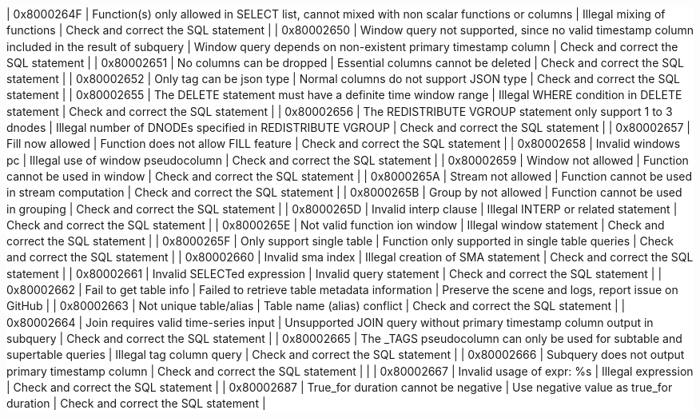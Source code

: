 | 0x8000264F | Function(s) only allowed in SELECT list, cannot mixed with non scalar functions or columns             | Illegal mixing of functions                                                | Check and correct the SQL statement                          |
| 0x80002650 | Window query not supported, since no valid timestamp column included in the result of subquery         | Window query depends on non-existent primary timestamp column              | Check and correct the SQL statement                          |
| 0x80002651 | No columns can be dropped                                                                              | Essential columns cannot be deleted                                        | Check and correct the SQL statement                          |
| 0x80002652 | Only tag can be json type                                                                              | Normal columns do not support JSON type                                    | Check and correct the SQL statement                          |
| 0x80002655 | The DELETE statement must have a definite time window range                                            | Illegal WHERE condition in DELETE statement                                | Check and correct the SQL statement                          |
| 0x80002656 | The REDISTRIBUTE VGROUP statement only support 1 to 3 dnodes                                           | Illegal number of DNODEs specified in REDISTRIBUTE VGROUP                  | Check and correct the SQL statement                          |
| 0x80002657 | Fill now allowed                                                                                       | Function does not allow FILL feature                                       | Check and correct the SQL statement                          |
| 0x80002658 | Invalid windows pc                                                                                     | Illegal use of window pseudocolumn                                         | Check and correct the SQL statement                          |
| 0x80002659 | Window not allowed                                                                                     | Function cannot be used in window                                          | Check and correct the SQL statement                          |
| 0x8000265A | Stream not allowed                                                                                     | Function cannot be used in stream computation                              | Check and correct the SQL statement                          |
| 0x8000265B | Group by not allowed                                                                                   | Function cannot be used in grouping                                        | Check and correct the SQL statement                          |
| 0x8000265D | Invalid interp clause                                                                                  | Illegal INTERP or related statement                                        | Check and correct the SQL statement                          |
| 0x8000265E | Not valid function ion window                                                                          | Illegal window statement                                                   | Check and correct the SQL statement                          |
| 0x8000265F | Only support single table                                                                              | Function only supported in single table queries                            | Check and correct the SQL statement                          |
| 0x80002660 | Invalid sma index                                                                                      | Illegal creation of SMA statement                                          | Check and correct the SQL statement                          |
| 0x80002661 | Invalid SELECTed expression                                                                            | Invalid query statement                                                    | Check and correct the SQL statement                          |
| 0x80002662 | Fail to get table info                                                                                 | Failed to retrieve table metadata information                              | Preserve the scene and logs, report issue on GitHub          |
| 0x80002663 | Not unique table/alias                                                                                 | Table name (alias) conflict                                                | Check and correct the SQL statement                          |
| 0x80002664 | Join requires valid time-series input                                                                  | Unsupported JOIN query without primary timestamp column output in subquery | Check and correct the SQL statement                          |
| 0x80002665 | The _TAGS pseudocolumn can only be used for subtable and supertable queries                            | Illegal tag column query                                                   | Check and correct the SQL statement                          |
| 0x80002666 | Subquery does not output primary timestamp column                                                      | Check and correct the SQL statement                                        |                                                              |
| 0x80002667 | Invalid usage of expr: %s                                                                              | Illegal expression                                                         | Check and correct the SQL statement                          |
| 0x80002687 | True_for duration cannot be negative                                                                   | Use negative value as true_for duration                                    | Check and correct the SQL statement                          |